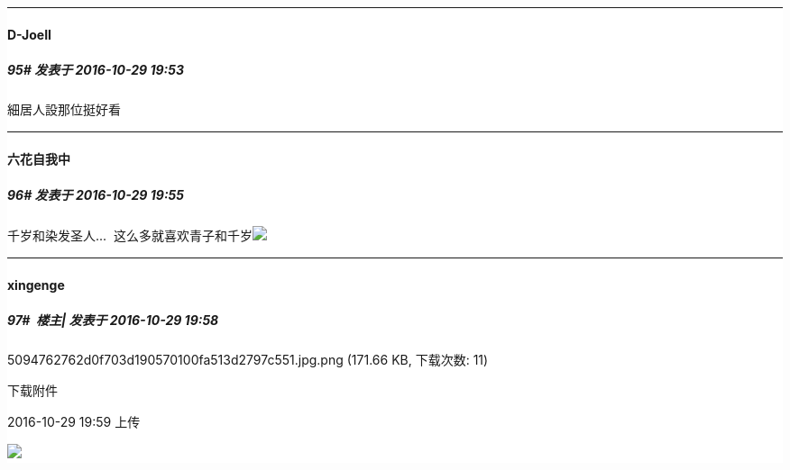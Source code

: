 

*****

####  D-JoeII  
##### 95#       发表于 2016-10-29 19:53




細居人設那位挺好看







*****

####  六花自我中  
##### 96#       发表于 2016-10-29 19:55




千岁和染发圣人...  这么多就喜欢青子和千岁<img src="https://static.saraba1st.com/image/smiley/face/149.gif" referrerpolicy="no-referrer">







*****

####  xingenge  
##### 97#         楼主| 发表于 2016-10-29 19:58









5094762762d0f703d190570100fa513d2797c551.jpg.png
(171.66 KB, 下载次数: 11)




下载附件


2016-10-29 19:59 上传









<img src="http://img.saraba1st.com/forum/201610/29/195913jcij0iis8m9qgsjj.png" referrerpolicy="no-referrer">




